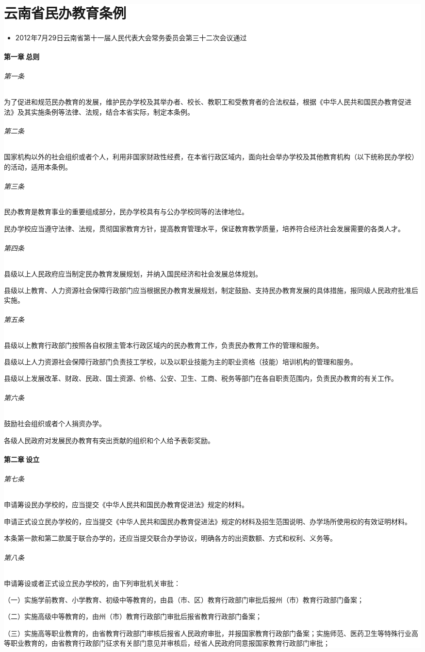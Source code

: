 # 云南省民办教育条例

- 2012年7月29日云南省第十一届人民代表大会常务委员会第三十二次会议通过



#### 第一章 总则

###### 第一条

为了促进和规范民办教育的发展，维护民办学校及其举办者、校长、教职工和受教育者的合法权益，根据《中华人民共和国民办教育促进法》及其实施条例等法律、法规，结合本省实际，制定本条例。

###### 第二条

国家机构以外的社会组织或者个人，利用非国家财政性经费，在本省行政区域内，面向社会举办学校及其他教育机构（以下统称民办学校）的活动，适用本条例。

###### 第三条

民办教育是教育事业的重要组成部分，民办学校具有与公办学校同等的法律地位。

民办学校应当遵守法律、法规，贯彻国家教育方针，提高教育管理水平，保证教育教学质量，培养符合经济社会发展需要的各类人才。

###### 第四条

县级以上人民政府应当制定民办教育发展规划，并纳入国民经济和社会发展总体规划。

县级以上教育、人力资源社会保障行政部门应当根据民办教育发展规划，制定鼓励、支持民办教育发展的具体措施，报同级人民政府批准后实施。

###### 第五条

县级以上教育行政部门按照各自权限主管本行政区域内的民办教育工作，负责民办教育工作的管理和服务。

县级以上人力资源社会保障行政部门负责技工学校，以及以职业技能为主的职业资格（技能）培训机构的管理和服务。

县级以上发展改革、财政、民政、国土资源、价格、公安、卫生、工商、税务等部门在各自职责范围内，负责民办教育的有关工作。

###### 第六条

鼓励社会组织或者个人捐资办学。

各级人民政府对发展民办教育有突出贡献的组织和个人给予表彰奖励。

#### 第二章 设立

###### 第七条

申请筹设民办学校的，应当提交《中华人民共和国民办教育促进法》规定的材料。

申请正式设立民办学校的，应当提交《中华人民共和国民办教育促进法》规定的材料及招生范围说明、办学场所使用权的有效证明材料。

本条第一款和第二款属于联合办学的，还应当提交联合办学协议，明确各方的出资数额、方式和权利、义务等。

###### 第八条

申请筹设或者正式设立民办学校的，由下列审批机关审批：

（一）实施学前教育、小学教育、初级中等教育的，由县（市、区）教育行政部门审批后报州（市）教育行政部门备案；

（二）实施高级中等教育的，由州（市）教育行政部门审批后报省教育行政部门备案；

（三）实施高等职业教育的，由省教育行政部门审核后报省人民政府审批，并报国家教育行政部门备案；实施师范、医药卫生等特殊行业高等职业教育的，由省教育行政部门征求有关部门意见并审核后，经省人民政府同意报国家教育行政部门审批；
